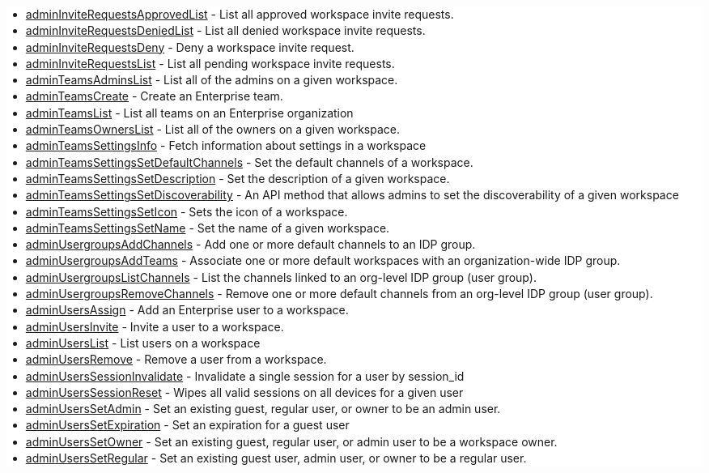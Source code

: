 * [adminInviteRequestsApprovedList](docs/admin/README.md#admininviterequestsapprovedlist) - List all approved workspace invite requests.
* [adminInviteRequestsDeniedList](docs/admin/README.md#admininviterequestsdeniedlist) - List all denied workspace invite requests.
* [adminInviteRequestsDeny](docs/admin/README.md#admininviterequestsdeny) - Deny a workspace invite request.
* [adminInviteRequestsList](docs/admin/README.md#admininviterequestslist) - List all pending workspace invite requests.
* [adminTeamsAdminsList](docs/admin/README.md#adminteamsadminslist) - List all of the admins on a given workspace.
* [adminTeamsCreate](docs/admin/README.md#adminteamscreate) - Create an Enterprise team.
* [adminTeamsList](docs/admin/README.md#adminteamslist) - List all teams on an Enterprise organization
* [adminTeamsOwnersList](docs/admin/README.md#adminteamsownerslist) - List all of the owners on a given workspace.
* [adminTeamsSettingsInfo](docs/admin/README.md#adminteamssettingsinfo) - Fetch information about settings in a workspace
* [adminTeamsSettingsSetDefaultChannels](docs/admin/README.md#adminteamssettingssetdefaultchannels) - Set the default channels of a workspace.
* [adminTeamsSettingsSetDescription](docs/admin/README.md#adminteamssettingssetdescription) - Set the description of a given workspace.
* [adminTeamsSettingsSetDiscoverability](docs/admin/README.md#adminteamssettingssetdiscoverability) - An API method that allows admins to set the discoverability of a given workspace
* [adminTeamsSettingsSetIcon](docs/admin/README.md#adminteamssettingsseticon) - Sets the icon of a workspace.
* [adminTeamsSettingsSetName](docs/admin/README.md#adminteamssettingssetname) - Set the name of a given workspace.
* [adminUsergroupsAddChannels](docs/admin/README.md#adminusergroupsaddchannels) - Add one or more default channels to an IDP group.
* [adminUsergroupsAddTeams](docs/admin/README.md#adminusergroupsaddteams) - Associate one or more default workspaces with an organization-wide IDP group.
* [adminUsergroupsListChannels](docs/admin/README.md#adminusergroupslistchannels) - List the channels linked to an org-level IDP group (user group).
* [adminUsergroupsRemoveChannels](docs/admin/README.md#adminusergroupsremovechannels) - Remove one or more default channels from an org-level IDP group (user group).
* [adminUsersAssign](docs/admin/README.md#adminusersassign) - Add an Enterprise user to a workspace.
* [adminUsersInvite](docs/admin/README.md#adminusersinvite) - Invite a user to a workspace.
* [adminUsersList](docs/admin/README.md#adminuserslist) - List users on a workspace
* [adminUsersRemove](docs/admin/README.md#adminusersremove) - Remove a user from a workspace.
* [adminUsersSessionInvalidate](docs/admin/README.md#adminuserssessioninvalidate) - Invalidate a single session for a user by session_id
* [adminUsersSessionReset](docs/admin/README.md#adminuserssessionreset) - Wipes all valid sessions on all devices for a given user
* [adminUsersSetAdmin](docs/admin/README.md#adminuserssetadmin) - Set an existing guest, regular user, or owner to be an admin user.
* [adminUsersSetExpiration](docs/admin/README.md#adminuserssetexpiration) - Set an expiration for a guest user
* [adminUsersSetOwner](docs/admin/README.md#adminuserssetowner) - Set an existing guest, regular user, or admin user to be a workspace owner.
* [adminUsersSetRegular](docs/admin/README.md#adminuserssetregular) - Set an existing guest user, admin user, or owner to be a regular user.
